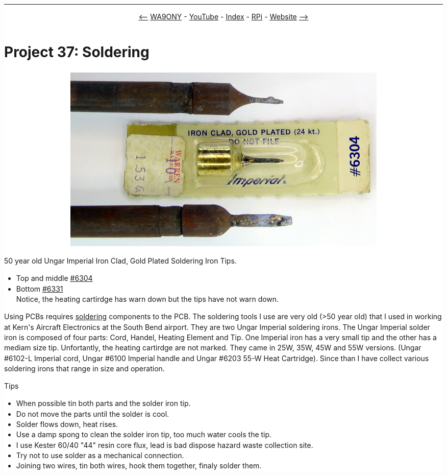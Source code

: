    
<A NAME="P37"></A>
<HR>
<P align="center"><A HREF="#P36">&lt;--</A> <A HREF="https://www.qrz.com/db/WA9ONY">WA9ONY</A> - <A HREF="https://www.youtube.com/user/DavidAHaworth">YouTube</A> - <A HREF="README.md#INDEX">Index</A> - <A HREF="http://www.stargazing.net/david/RPi/index.html">RPi</A> - <A HREF="http://www.stargazing.net/david/index.html">Website</A> <A HREF="#P38">--&gt;</A></P>  
    
# Project 37: Soldering

<p align="center">
<img width="600" height="340" src="/Images/Ungar600.png">  
</p>

50 year old Ungar Imperial Iron Clad, Gold Plated Soldering Iron Tips. 
+ Top and middle [#6304](https://ineedths.com/products/ungar-imperial-6304-gold-plated-tip)
+ Bottom [#6331](https://www.ebay.com/itm/125651287235?mkevt=1&mkcid=1&mkrid=711-53200-19255-0&campid=5338722076&toolid=10001)    
Notice, the heating cartirdge has warn down but the tips have not warn down.
    
Using PCBs requires [soldering](https://en.wikipedia.org/wiki/Soldering) components to the PCB. The soldering tools I use are very old (>50 year old) that I used in working at Kern's Aircraft Electronics at the South Bend airport.  They are two Ungar Imperial soldering irons.  The Ungar Imperial solder iron is composed of four parts: Cord, Handel, Heating Element and Tip.  One Imperial iron has a very small tip and  the other has a mediam size tip.
Unfortantly, the heating cartirdge are not marked.  They came in 25W, 35W, 45W and 55W versions.    (Ungar #6102-L Imperial cord, Ungar #6100 Imperial handle and Ungar #6203 55-W Heat Cartridge).  Since than I have collect various soldering irons that range in size and operation.

Tips
+ When possible tin both parts and the solder iron tip. 
+ Do not move the parts until the solder is cool.
+ Solder flows down, heat rises. 
+ Use a damp spong to clean the solder iron tip, too much water cools the tip.
+ I use Kester 60/40 "44" resin core flux, lead is bad dispose hazard waste collection site.    
+ Try not to use solder as a mechanical connection.
+ Joining two wires, tin both wires, hook them together, finaly solder them.    
